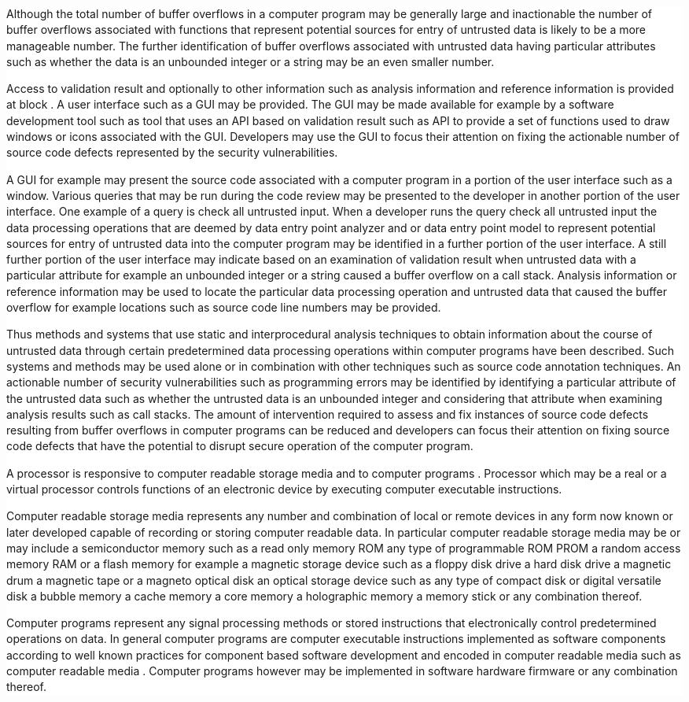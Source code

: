 Although the total number of buffer overflows in a computer program may be generally large and inactionable the number of buffer overflows associated with functions that represent potential sources for entry of untrusted data is likely to be a more manageable number. The further identification of buffer overflows associated with untrusted data having particular attributes such as whether the data is an unbounded integer or a string may be an even smaller number.

Access to validation result and optionally to other information such as analysis information and reference information is provided at block . A user interface such as a GUI may be provided. The GUI may be made available for example by a software development tool such as tool that uses an API based on validation result such as API to provide a set of functions used to draw windows or icons associated with the GUI. Developers may use the GUI to focus their attention on fixing the actionable number of source code defects represented by the security vulnerabilities.

A GUI for example may present the source code associated with a computer program in a portion of the user interface such as a window. Various queries that may be run during the code review may be presented to the developer in another portion of the user interface. One example of a query is check all untrusted input. When a developer runs the query check all untrusted input the data processing operations that are deemed by data entry point analyzer and or data entry point model to represent potential sources for entry of untrusted data into the computer program may be identified in a further portion of the user interface. A still further portion of the user interface may indicate based on an examination of validation result when untrusted data with a particular attribute for example an unbounded integer or a string caused a buffer overflow on a call stack. Analysis information or reference information may be used to locate the particular data processing operation and untrusted data that caused the buffer overflow for example locations such as source code line numbers may be provided. 

Thus methods and systems that use static and interprocedural analysis techniques to obtain information about the course of untrusted data through certain predetermined data processing operations within computer programs have been described. Such systems and methods may be used alone or in combination with other techniques such as source code annotation techniques. An actionable number of security vulnerabilities such as programming errors may be identified by identifying a particular attribute of the untrusted data such as whether the untrusted data is an unbounded integer and considering that attribute when examining analysis results such as call stacks. The amount of intervention required to assess and fix instances of source code defects resulting from buffer overflows in computer programs can be reduced and developers can focus their attention on fixing source code defects that have the potential to disrupt secure operation of the computer program.

A processor is responsive to computer readable storage media and to computer programs . Processor which may be a real or a virtual processor controls functions of an electronic device by executing computer executable instructions.

Computer readable storage media represents any number and combination of local or remote devices in any form now known or later developed capable of recording or storing computer readable data. In particular computer readable storage media may be or may include a semiconductor memory such as a read only memory ROM any type of programmable ROM PROM a random access memory RAM or a flash memory for example a magnetic storage device such as a floppy disk drive a hard disk drive a magnetic drum a magnetic tape or a magneto optical disk an optical storage device such as any type of compact disk or digital versatile disk a bubble memory a cache memory a core memory a holographic memory a memory stick or any combination thereof.

Computer programs represent any signal processing methods or stored instructions that electronically control predetermined operations on data. In general computer programs are computer executable instructions implemented as software components according to well known practices for component based software development and encoded in computer readable media such as computer readable media . Computer programs however may be implemented in software hardware firmware or any combination thereof.
